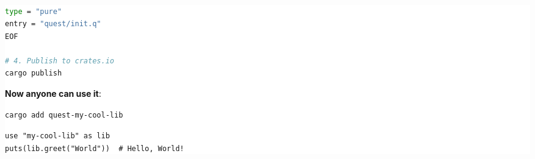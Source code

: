 ```bash
type = "pure"
entry = "quest/init.q"
EOF

# 4. Publish to crates.io
cargo publish
```

**Now anyone can use it**:
```bash
cargo add quest-my-cool-lib
```

```quest
use "my-cool-lib" as lib
puts(lib.greet("World"))  # Hello, World!
```
